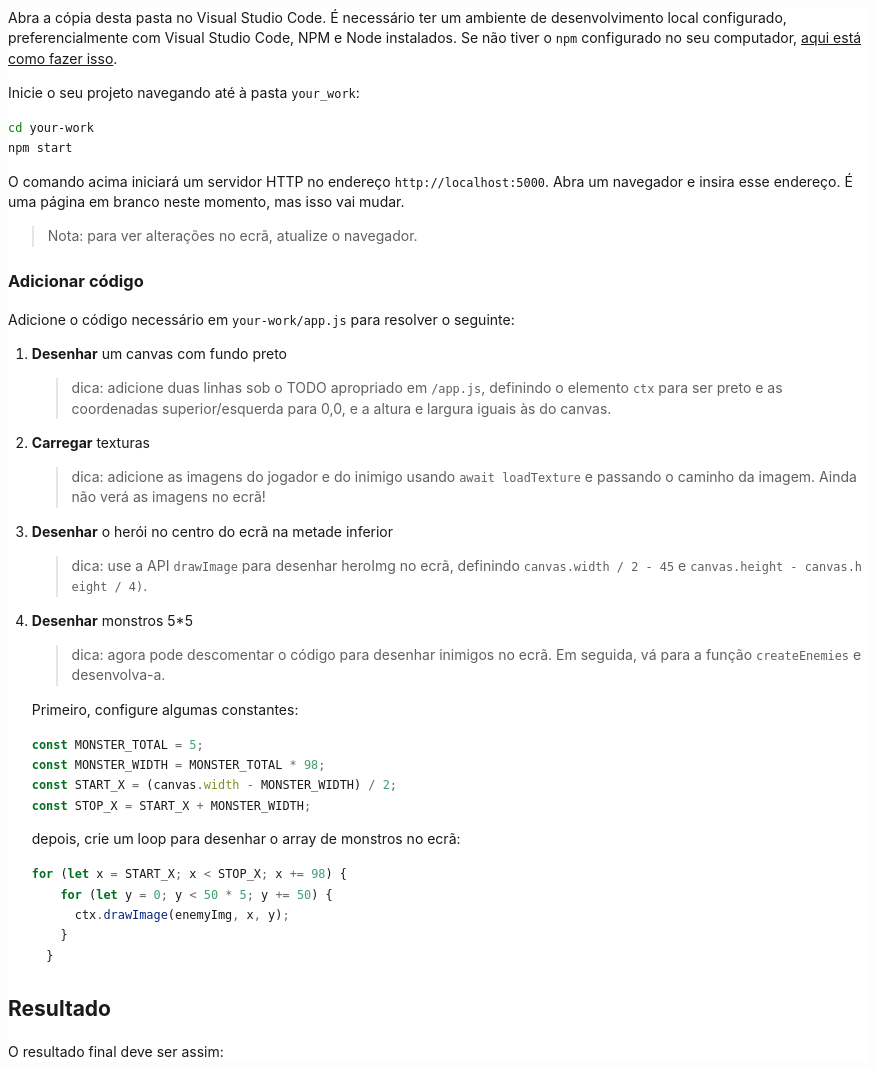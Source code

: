 Abra a cópia desta pasta no Visual Studio Code. É necessário ter um ambiente de desenvolvimento local configurado, preferencialmente com Visual Studio Code, NPM e Node instalados. Se não tiver o `npm` configurado no seu computador, [aqui está como fazer isso](https://www.npmjs.com/get-npm).

Inicie o seu projeto navegando até à pasta `your_work`:

```bash
cd your-work
npm start
```

O comando acima iniciará um servidor HTTP no endereço `http://localhost:5000`. Abra um navegador e insira esse endereço. É uma página em branco neste momento, mas isso vai mudar.

> Nota: para ver alterações no ecrã, atualize o navegador.

### Adicionar código

Adicione o código necessário em `your-work/app.js` para resolver o seguinte:

1. **Desenhar** um canvas com fundo preto  
   > dica: adicione duas linhas sob o TODO apropriado em `/app.js`, definindo o elemento `ctx` para ser preto e as coordenadas superior/esquerda para 0,0, e a altura e largura iguais às do canvas.
2. **Carregar** texturas  
   > dica: adicione as imagens do jogador e do inimigo usando `await loadTexture` e passando o caminho da imagem. Ainda não verá as imagens no ecrã!
3. **Desenhar** o herói no centro do ecrã na metade inferior  
   > dica: use a API `drawImage` para desenhar heroImg no ecrã, definindo `canvas.width / 2 - 45` e `canvas.height - canvas.height / 4)`.
4. **Desenhar** monstros 5*5  
   > dica: agora pode descomentar o código para desenhar inimigos no ecrã. Em seguida, vá para a função `createEnemies` e desenvolva-a.

   Primeiro, configure algumas constantes:

    ```javascript
    const MONSTER_TOTAL = 5;
    const MONSTER_WIDTH = MONSTER_TOTAL * 98;
    const START_X = (canvas.width - MONSTER_WIDTH) / 2;
    const STOP_X = START_X + MONSTER_WIDTH;
    ```

    depois, crie um loop para desenhar o array de monstros no ecrã:

    ```javascript
    for (let x = START_X; x < STOP_X; x += 98) {
        for (let y = 0; y < 50 * 5; y += 50) {
          ctx.drawImage(enemyImg, x, y);
        }
      }
    ```

## Resultado

O resultado final deve ser assim:
